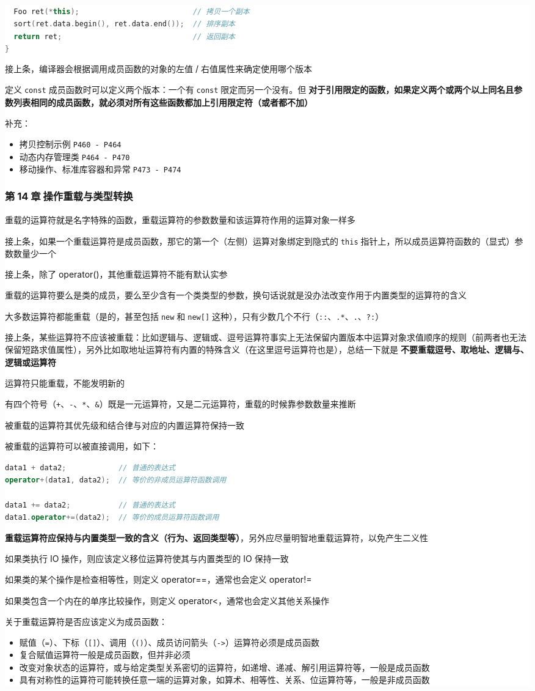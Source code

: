 ```cpp
  Foo ret(*this);                          // 拷贝一个副本
  sort(ret.data.begin(), ret.data.end());  // 排序副本
  return ret;                              // 返回副本
}
```

接上条，编译器会根据调用成员函数的对象的左值 / 右值属性来确定使用哪个版本

定义 `const` 成员函数时可以定义两个版本：一个有 `const` 限定而另一个没有。但 **对于引用限定的函数，如果定义两个或两个以上同名且参数列表相同的成员函数，就必须对所有这些函数都加上引用限定符（或者都不加）**

补充：

- 拷贝控制示例 `P460 - P464`
- 动态内存管理类 `P464 - P470`
- 移动操作、标准库容器和异常 `P473 - P474`

### 第 14 章 操作重载与类型转换

重载的运算符就是名字特殊的函数，重载运算符的参数数量和该运算符作用的运算对象一样多

接上条，如果一个重载运算符是成员函数，那它的第一个（左侧）运算对象绑定到隐式的 `this` 指针上，所以成员运算符函数的（显式）参数数量少一个

接上条，除了 operator()，其他重载运算符不能有默认实参

重载的运算符要么是类的成员，要么至少含有一个类类型的参数，换句话说就是没办法改变作用于内置类型的运算符的含义

大多数运算符都能重载（是的，甚至包括 `new` 和 `new[]` 这种），只有少数几个不行（`::`、`.*`、`.`、`?:`）

接上条，某些运算符不应该被重载：比如逻辑与、逻辑或、逗号运算符事实上无法保留内置版本中运算对象求值顺序的规则（前两者也无法保留短路求值属性），另外比如取地址运算符有内置的特殊含义（在这里逗号运算符也是），总结一下就是 **不要重载逗号、取地址、逻辑与、逻辑或运算符**

运算符只能重载，不能发明新的

有四个符号（`+`、`-`、`*`、`&`）既是一元运算符，又是二元运算符，重载的时候靠参数数量来推断

被重载的运算符其优先级和结合律与对应的内置运算符保持一致

被重载的运算符可以被直接调用，如下：

```cpp
data1 + data2;            // 普通的表达式
operator+(data1, data2);  // 等价的非成员运算符函数调用

data1 += data2;           // 普通的表达式
data1.operator+=(data2);  // 等价的成员运算符函数调用
```

**重载运算符应保持与内置类型一致的含义（行为、返回类型等）**，另外应尽量明智地重载运算符，以免产生二义性

如果类执行 IO 操作，则应该定义移位运算符使其与内置类型的 IO 保持一致

如果类的某个操作是检查相等性，则定义 operator==，通常也会定义 operator!=

如果类包含一个内在的单序比较操作，则定义 operator<，通常也会定义其他关系操作

关于重载运算符是否应该定义为成员函数：

- 赋值（`=`）、下标（`[]`）、调用（`()`）、成员访问箭头（`->`）运算符必须是成员函数
- 复合赋值运算符一般是成员函数，但并非必须
- 改变对象状态的运算符，或与给定类型关系密切的运算符，如递增、递减、解引用运算符等，一般是成员函数
- 具有对称性的运算符可能转换任意一端的运算对象，如算术、相等性、关系、位运算符等，一般是非成员函数

